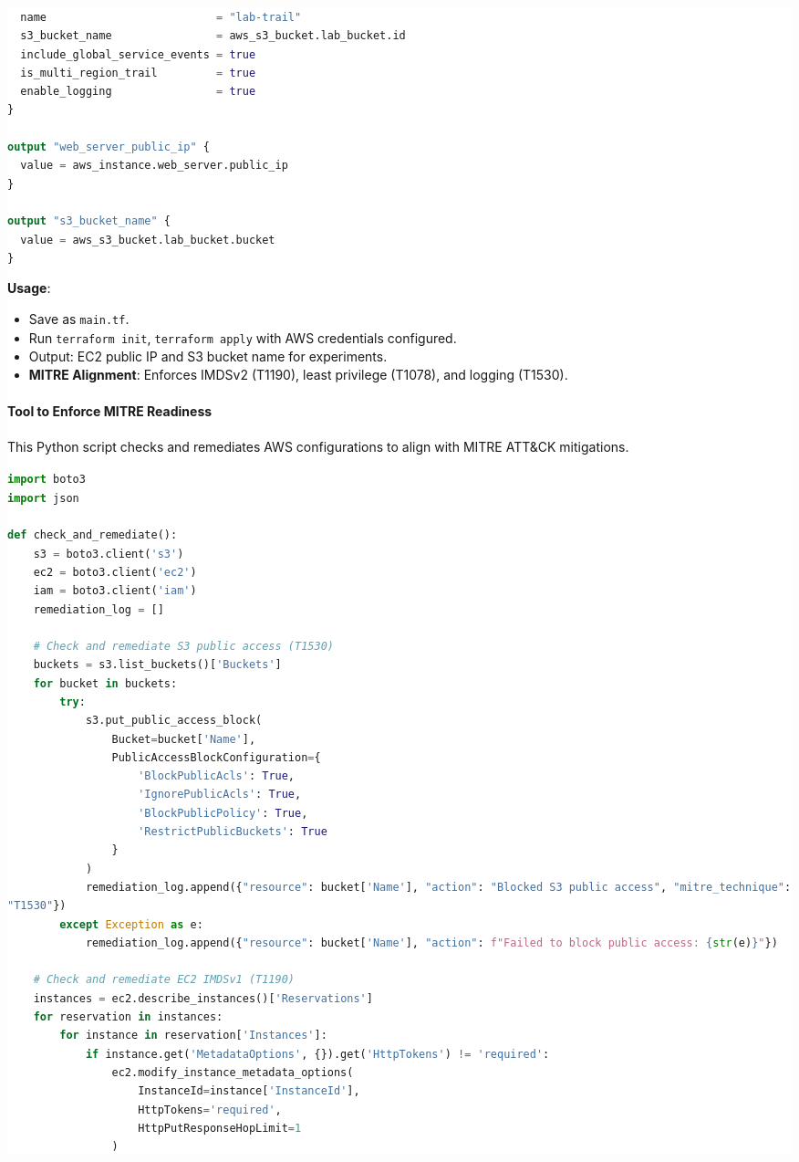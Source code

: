 ```terraform
  name                          = "lab-trail"
  s3_bucket_name                = aws_s3_bucket.lab_bucket.id
  include_global_service_events = true
  is_multi_region_trail         = true
  enable_logging                = true
}

output "web_server_public_ip" {
  value = aws_instance.web_server.public_ip
}

output "s3_bucket_name" {
  value = aws_s3_bucket.lab_bucket.bucket
}
```

**Usage**:
- Save as `main.tf`.
- Run `terraform init`, `terraform apply` with AWS credentials configured.
- Output: EC2 public IP and S3 bucket name for experiments.
- **MITRE Alignment**: Enforces IMDSv2 (T1190), least privilege (T1078), and logging (T1530).

#### Tool to Enforce MITRE Readiness
This Python script checks and remediates AWS configurations to align with MITRE ATT&CK mitigations.

```python
import boto3
import json

def check_and_remediate():
    s3 = boto3.client('s3')
    ec2 = boto3.client('ec2')
    iam = boto3.client('iam')
    remediation_log = []

    # Check and remediate S3 public access (T1530)
    buckets = s3.list_buckets()['Buckets']
    for bucket in buckets:
        try:
            s3.put_public_access_block(
                Bucket=bucket['Name'],
                PublicAccessBlockConfiguration={
                    'BlockPublicAcls': True,
                    'IgnorePublicAcls': True,
                    'BlockPublicPolicy': True,
                    'RestrictPublicBuckets': True
                }
            )
            remediation_log.append({"resource": bucket['Name'], "action": "Blocked S3 public access", "mitre_technique": "T1530"})
        except Exception as e:
            remediation_log.append({"resource": bucket['Name'], "action": f"Failed to block public access: {str(e)}"})

    # Check and remediate EC2 IMDSv1 (T1190)
    instances = ec2.describe_instances()['Reservations']
    for reservation in instances:
        for instance in reservation['Instances']:
            if instance.get('MetadataOptions', {}).get('HttpTokens') != 'required':
                ec2.modify_instance_metadata_options(
                    InstanceId=instance['InstanceId'],
                    HttpTokens='required',
                    HttpPutResponseHopLimit=1
                )
```